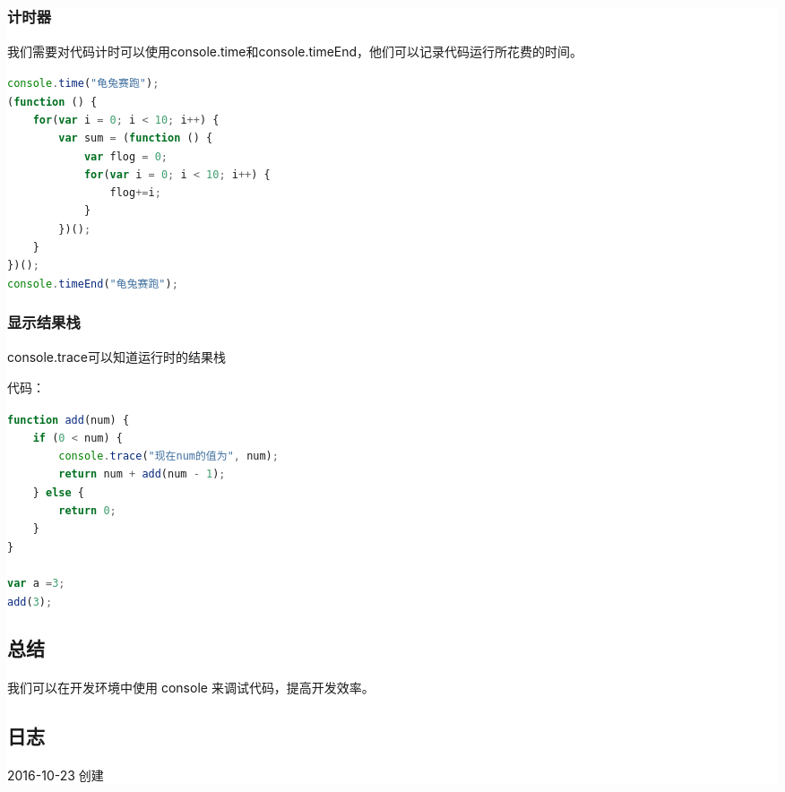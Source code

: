 ### 计时器

我们需要对代码计时可以使用console.time和console.timeEnd，他们可以记录代码运行所花费的时间。

```javascript
console.time("龟兔赛跑");
(function () {
    for(var i = 0; i < 10; i++) {
        var sum = (function () {
            var flog = 0;
            for(var i = 0; i < 10; i++) {
                flog+=i;
            }
        })();
    }
})();
console.timeEnd("龟兔赛跑");
```

### 显示结果栈
 console.trace可以知道运行时的结果栈  

代码：

```javascript
function add(num) {
    if (0 < num) {
        console.trace("现在num的值为", num);
        return num + add(num - 1);
    } else {
        return 0;
    }
}

var a =3;
add(3);
```

## 总结
我们可以在开发环境中使用 console 来调试代码，提高开发效率。

## 日志
2016-10-23 创建